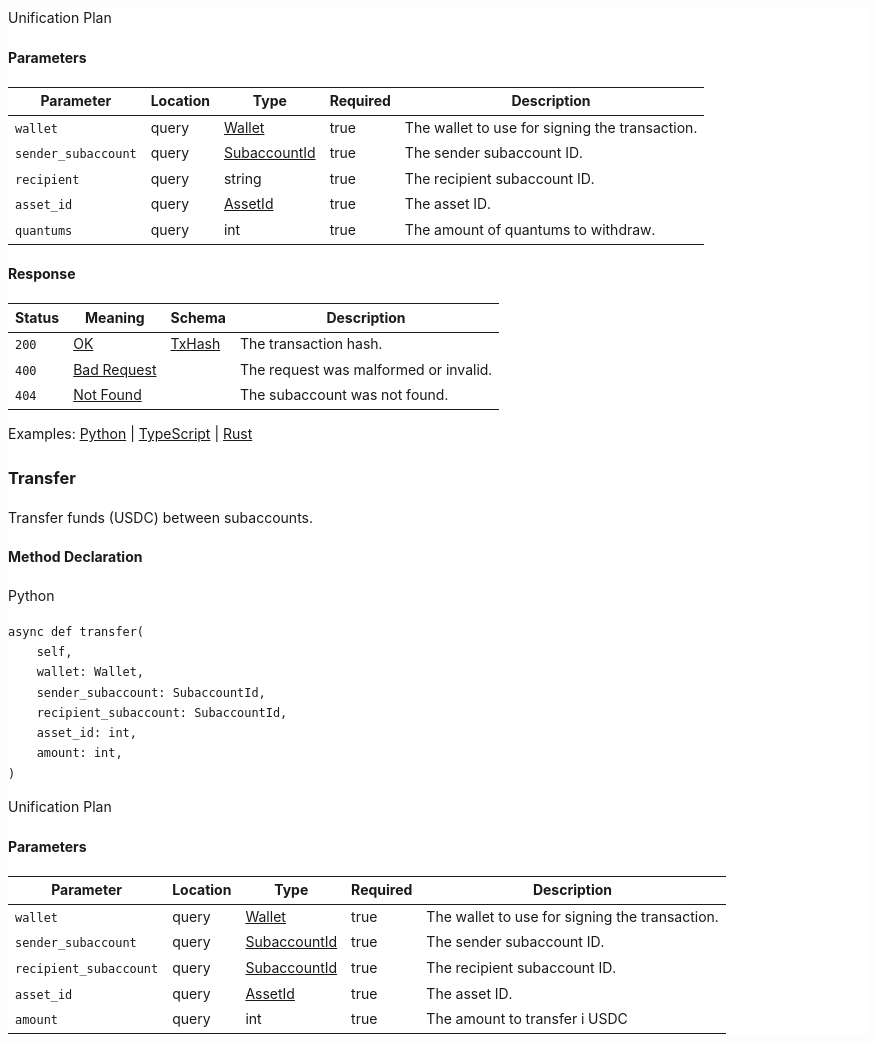 Unification Plan

#### Parameters

| Parameter | Location | Type | Required | Description |
| --- | --- | --- | --- | --- |
| `wallet` | query | [Wallet](https://docs.dydx.xyz/types/wallet) | true | The wallet to use for signing the transaction. |
| `sender_subaccount` | query | [SubaccountId](https://docs.dydx.xyz/types/subaccount_id) | true | The sender subaccount ID. |
| `recipient` | query | string | true | The recipient subaccount ID. |
| `asset_id` | query | [AssetId](https://docs.dydx.xyz/types/asset_id_node) | true | The asset ID. |
| `quantums` | query | int | true | The amount of quantums to withdraw. |

#### Response

| Status | Meaning | Schema | Description |
| --- | --- | --- | --- |
| `200` | [OK](https://docs.dydx.xyz/types/ok) | [TxHash](https://docs.dydx.xyz/types/tx_hash) | The transaction hash. |
| `400` | [Bad Request](https://docs.dydx.xyz/types/bad-request) |  | The request was malformed or invalid. |
| `404` | [Not Found](https://docs.dydx.xyz/types/not-found) |  | The subaccount was not found. |

Examples: [Python](https://github.com/dydxprotocol/v4-clients/blob/main/v4-client-js/examples/transfer_example_subaccount_transfer.ts) | [TypeScript](https://github.com/dydxprotocol/v4-clients/blob/main/v4-client-js/examples/transfer_example_withdraw.ts) | [Rust](https://github.com/dydxprotocol/v4-clients/blob/main/v4-client-rs/client/examples/withdraw.rs)

### Transfer

Transfer funds (USDC) between subaccounts.

#### Method Declaration

Python

```
async def transfer(
    self,
    wallet: Wallet,
    sender_subaccount: SubaccountId,
    recipient_subaccount: SubaccountId,
    asset_id: int,
    amount: int,
)
```

Unification Plan

#### Parameters

| Parameter | Location | Type | Required | Description |
| --- | --- | --- | --- | --- |
| `wallet` | query | [Wallet](https://docs.dydx.xyz/types/wallet) | true | The wallet to use for signing the transaction. |
| `sender_subaccount` | query | [SubaccountId](https://docs.dydx.xyz/types/subaccount_id) | true | The sender subaccount ID. |
| `recipient_subaccount` | query | [SubaccountId](https://docs.dydx.xyz/types/subaccount_id) | true | The recipient subaccount ID. |
| `asset_id` | query | [AssetId](https://docs.dydx.xyz/types/asset_id_node) | true | The asset ID. |
| `amount` | query | int | true | The amount to transfer i USDC |
